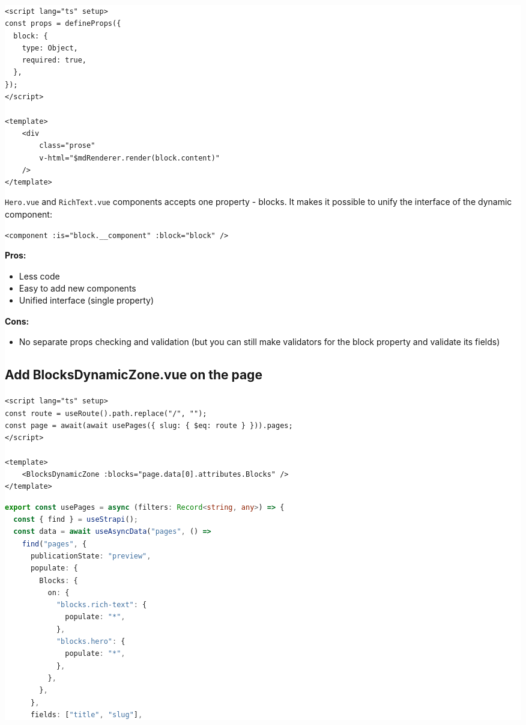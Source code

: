 ```vue:@/components/strapi_components/blocks/RichText.vue
<script lang="ts" setup>
const props = defineProps({
  block: {
    type: Object,
    required: true,
  },
});
</script>

<template>
	<div
		class="prose"
		v-html="$mdRenderer.render(block.content)"
	/>
</template>
```

`Hero.vue` and `RichText.vue` components accepts one property - blocks. It makes it possible to unify the interface of the dynamic component:

```vue
<component :is="block.__component" :block="block" />
```

**Pros:**

- Less code
- Easy to add new components
- Unified interface (single property)

**Cons:**

- No separate props checking and validation (but you can still make validators for the block property and validate its fields)

## Add BlocksDynamicZone.vue on the page

```vue:@/pages/[page].vue
<script lang="ts" setup>
const route = useRoute().path.replace("/", "");
const page = await(await usePages({ slug: { $eq: route } })).pages;
</script>

<template>
	<BlocksDynamicZone :blocks="page.data[0].attributes.Blocks" />
</template>
```

```ts:@/composables/pages.ts
export const usePages = async (filters: Record<string, any>) => {
  const { find } = useStrapi();
  const data = await useAsyncData("pages", () =>
    find("pages", {
      publicationState: "preview",
      populate: {
        Blocks: {
          on: {
            "blocks.rich-text": {
              populate: "*",
            },
            "blocks.hero": {
              populate: "*",
            },
          },
        },
      },
      fields: ["title", "slug"],
```